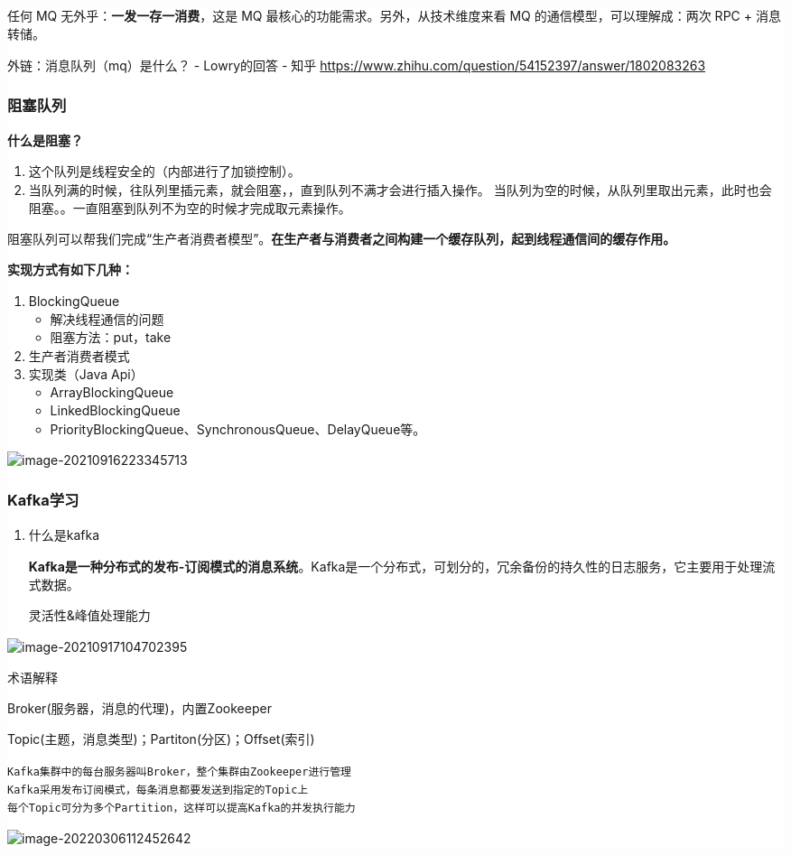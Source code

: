 

任何 MQ 无外乎：**一发一存一消费**，这是 MQ 最核心的功能需求。另外，从技术维度来看 MQ 的通信模型，可以理解成：两次 RPC + 消息转储。

外链：消息队列（mq）是什么？ - Lowry的回答 - 知乎 https://www.zhihu.com/question/54152397/answer/1802083263



### 阻塞队列

**什么是阻塞？**

1. 这个队列是线程安全的（内部进行了加锁控制）。
2. 当队列满的时候，往队列里插元素，就会阻塞，，直到队列不满才会进行插入操作。
   当队列为空的时候，从队列里取出元素，此时也会阻塞。。一直阻塞到队列不为空的时候才完成取元素操作。



阻塞队列可以帮我们完成“生产者消费者模型”。**在生产者与消费者之间构建一个缓存队列，起到线程通信间的缓存作用。**

**实现方式有如下几种：**

1. BlockingQueue
   - 解决线程通信的问题
   - 阻塞方法：put，take
2. 生产者消费者模式
3. 实现类（Java Api）
   - ArrayBlockingQueue
   - LinkedBlockingQueue 
   - PriorityBlockingQueue、SynchronousQueue、DelayQueue等。

![image-20210916223345713](https://yx-typora-img-1306943318.cos.ap-guangzhou.myqcloud.com/img/image-20210916223345713.png)



### **Kafka学习**

1. 什么是kafka

   **Kafka是一种分布式的发布-订阅模式的消息系统**。Kafka是一个分布式，可划分的，冗余备份的持久性的日志服务，它主要用于处理流式数据。
   
   灵活性&峰值处理能力

![image-20210917104702395](https://yx-typora-img-1306943318.cos.ap-guangzhou.myqcloud.com/img/image-20210917104702395.png)

术语解释

Broker(服务器，消息的代理)，内置Zookeeper

Topic(主题，消息类型)；Partiton(分区)；Offset(索引)

```
Kafka集群中的每台服务器叫Broker，整个集群由Zookeeper进行管理
Kafka采用发布订阅模式，每条消息都要发送到指定的Topic上
每个Topic可分为多个Partition，这样可以提高Kafka的并发执行能力
```

![image-20220306112452642](https://yx-typora-img-1306943318.cos.ap-guangzhou.myqcloud.com/img/image-20220306112452642.png)


